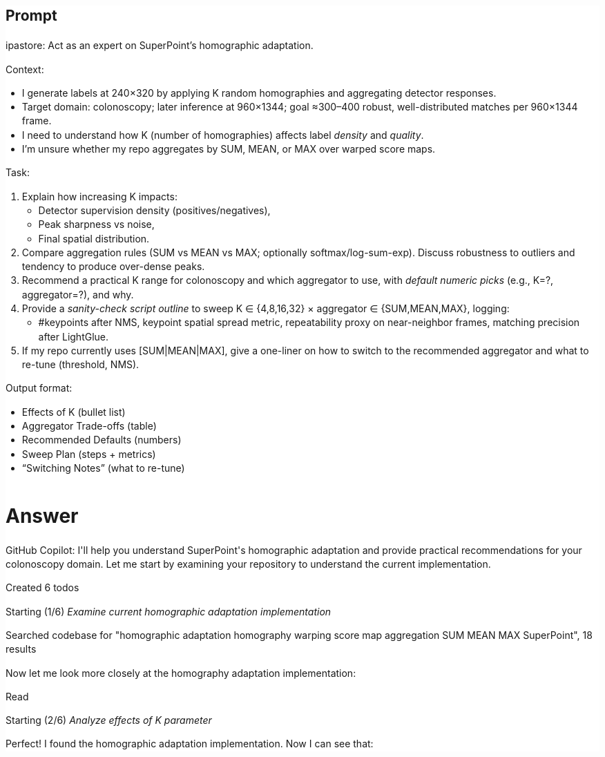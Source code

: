 ## Prompt
ipastore: Act as an expert on SuperPoint’s homographic adaptation.

Context:
- I generate labels at 240×320 by applying K random homographies and aggregating detector responses.
- Target domain: colonoscopy; later inference at 960×1344; goal ≈300–400 robust, well-distributed matches per 960×1344 frame.
- I need to understand how K (number of homographies) affects label *density* and *quality*.
- I’m unsure whether my repo aggregates by SUM, MEAN, or MAX over warped score maps.

Task:
1) Explain how increasing K impacts:
   - Detector supervision density (positives/negatives),
   - Peak sharpness vs noise,
   - Final spatial distribution.
2) Compare aggregation rules (SUM vs MEAN vs MAX; optionally softmax/log-sum-exp). Discuss robustness to outliers and tendency to produce over-dense peaks.
3) Recommend a practical K range for colonoscopy and which aggregator to use, with *default numeric picks* (e.g., K=?, aggregator=?), and why.
4) Provide a *sanity-check script outline* to sweep K ∈ {4,8,16,32} × aggregator ∈ {SUM,MEAN,MAX}, logging:
   - #keypoints after NMS, keypoint spatial spread metric, repeatability proxy on near-neighbor frames, matching precision after LightGlue.
5) If my repo currently uses [SUM|MEAN|MAX], give a one-liner on how to switch to the recommended aggregator and what to re-tune (threshold, NMS).

Output format:
- Effects of K (bullet list)
- Aggregator Trade-offs (table)
- Recommended Defaults (numbers)
- Sweep Plan (steps + metrics)
- “Switching Notes” (what to re-tune)

# Answer
GitHub Copilot: I'll help you understand SuperPoint's homographic adaptation and provide practical recommendations for your colonoscopy domain. Let me start by examining your repository to understand the current implementation. 

Created 6 todos

Starting (1/6) *Examine current homographic adaptation implementation*

Searched codebase for "homographic adaptation homography warping score map aggregation SUM MEAN MAX SuperPoint", 18 results

Now let me look more closely at the homography adaptation implementation: 

Read [](file:///home/student/ColonSuperpoinTorch/models/homographies.py)

Starting (2/6) *Analyze effects of K parameter*

Perfect! I found the homographic adaptation implementation. Now I can see that:

